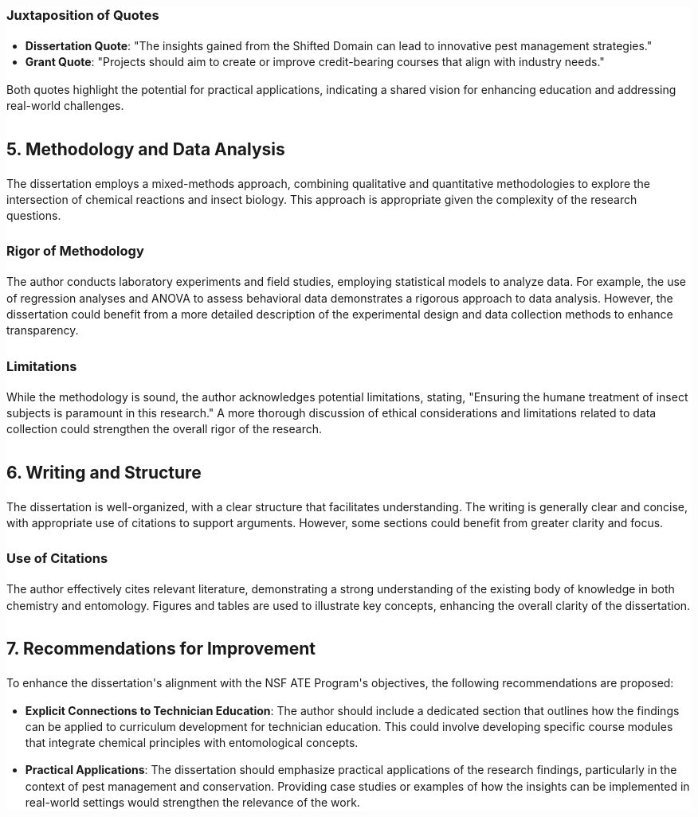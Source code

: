 ### Juxtaposition of Quotes
- **Dissertation Quote**: "The insights gained from the Shifted Domain can lead to innovative pest management strategies."
- **Grant Quote**: "Projects should aim to create or improve credit-bearing courses that align with industry needs."

Both quotes highlight the potential for practical applications, indicating a shared vision for enhancing education and addressing real-world challenges.

## 5. Methodology and Data Analysis

The dissertation employs a mixed-methods approach, combining qualitative and quantitative methodologies to explore the intersection of chemical reactions and insect biology. This approach is appropriate given the complexity of the research questions.

### Rigor of Methodology
The author conducts laboratory experiments and field studies, employing statistical models to analyze data. For example, the use of regression analyses and ANOVA to assess behavioral data demonstrates a rigorous approach to data analysis. However, the dissertation could benefit from a more detailed description of the experimental design and data collection methods to enhance transparency.

### Limitations
While the methodology is sound, the author acknowledges potential limitations, stating, "Ensuring the humane treatment of insect subjects is paramount in this research." A more thorough discussion of ethical considerations and limitations related to data collection could strengthen the overall rigor of the research.

## 6. Writing and Structure

The dissertation is well-organized, with a clear structure that facilitates understanding. The writing is generally clear and concise, with appropriate use of citations to support arguments. However, some sections could benefit from greater clarity and focus.

### Use of Citations
The author effectively cites relevant literature, demonstrating a strong understanding of the existing body of knowledge in both chemistry and entomology. Figures and tables are used to illustrate key concepts, enhancing the overall clarity of the dissertation.

## 7. Recommendations for Improvement

To enhance the dissertation's alignment with the NSF ATE Program's objectives, the following recommendations are proposed:

- **Explicit Connections to Technician Education**: The author should include a dedicated section that outlines how the findings can be applied to curriculum development for technician education. This could involve developing specific course modules that integrate chemical principles with entomological concepts.

- **Practical Applications**: The dissertation should emphasize practical applications of the research findings, particularly in the context of pest management and conservation. Providing case studies or examples of how the insights can be implemented in real-world settings would strengthen the relevance of the work.

